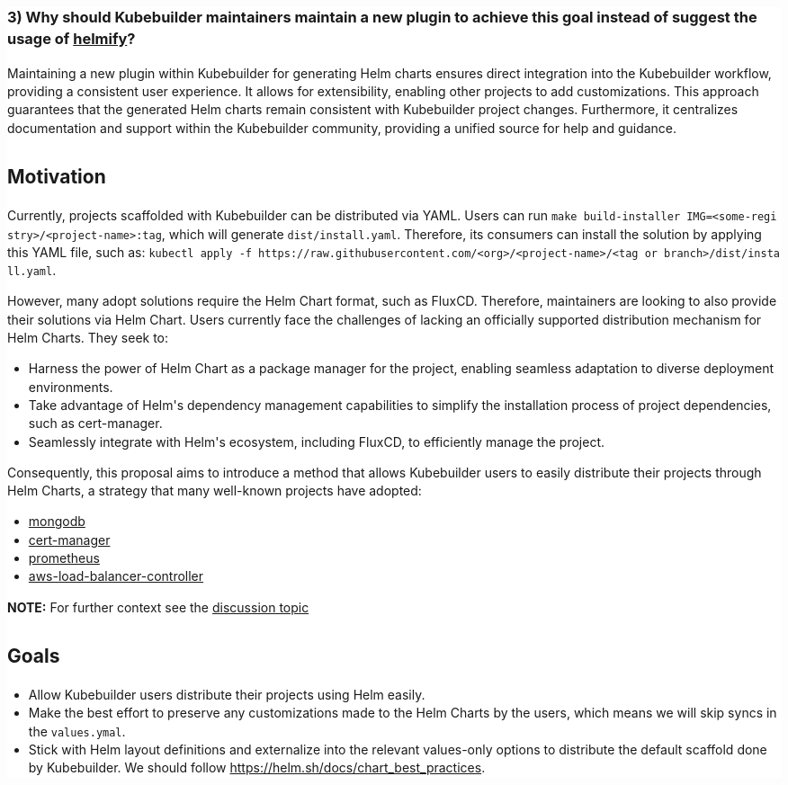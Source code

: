 ### 3) Why should Kubebuilder maintainers maintain a new plugin to achieve this goal instead of suggest the usage of [helmify]( https://github.com/arttor/helmify)?

Maintaining a new plugin within Kubebuilder for generating Helm charts ensures direct integration into the Kubebuilder workflow, providing a consistent user experience.
It allows for extensibility, enabling other projects to add customizations.
This approach guarantees that the generated Helm charts remain consistent
with Kubebuilder project changes. Furthermore, it centralizes documentation
and support within the Kubebuilder community, providing a unified source
for help and guidance.

## Motivation

Currently, projects scaffolded with Kubebuilder can be distributed via YAML. Users can run
`make build-installer IMG=<some-registry>/<project-name>:tag`, which will generate `dist/install.yaml`.
Therefore, its consumers can install the solution by applying this YAML file, such as:
`kubectl apply -f https://raw.githubusercontent.com/<org>/<project-name>/<tag or branch>/dist/install.yaml`.

However, many adopt solutions require the Helm Chart format, such as FluxCD. Therefore,
maintainers are looking to also provide their solutions via Helm Chart. Users currently face the challenges of lacking
an officially supported distribution mechanism for Helm Charts. They seek to:

- Harness the power of Helm Chart as a package manager for the project, enabling seamless adaptation to diverse deployment environments.
- Take advantage of Helm's dependency management capabilities to simplify the installation process of project dependencies, such as cert-manager.
- Seamlessly integrate with Helm's ecosystem, including FluxCD, to efficiently manage the project.

Consequently, this proposal aims to introduce a method that allows Kubebuilder users to easily distribute their projects through Helm Charts, a strategy that many well-known projects have adopted:

- [mongodb](https://artifacthub.io/packages/helm/mongodb-helm-charts/community-operator)
- [cert-manager](https://cert-manager.io/v1.6-docs/installation/helm/#1-add-the-jetstack-helm-repository)
- [prometheus](https://bitnami.com/stack/prometheus-operator/helm)
- [aws-load-balancer-controller](https://github.com/kubernetes-sigs/aws-load-balancer-controller/tree/main/helm/aws-load-balancer-controller)

**NOTE:** For further context see the [discussion topic](https://github.com/kubernetes-sigs/kubebuilder/discussions/3074)

## Goals

- Allow Kubebuilder users distribute their projects using Helm easily.
- Make the best effort to preserve any customizations made to the Helm Charts by the users, which means we will skip syncs in the `values.ymal`.
- Stick with Helm layout definitions and externalize into the relevant values-only options to distribute the default scaffold done by Kubebuilder. We should follow https://helm.sh/docs/chart_best_practices.
